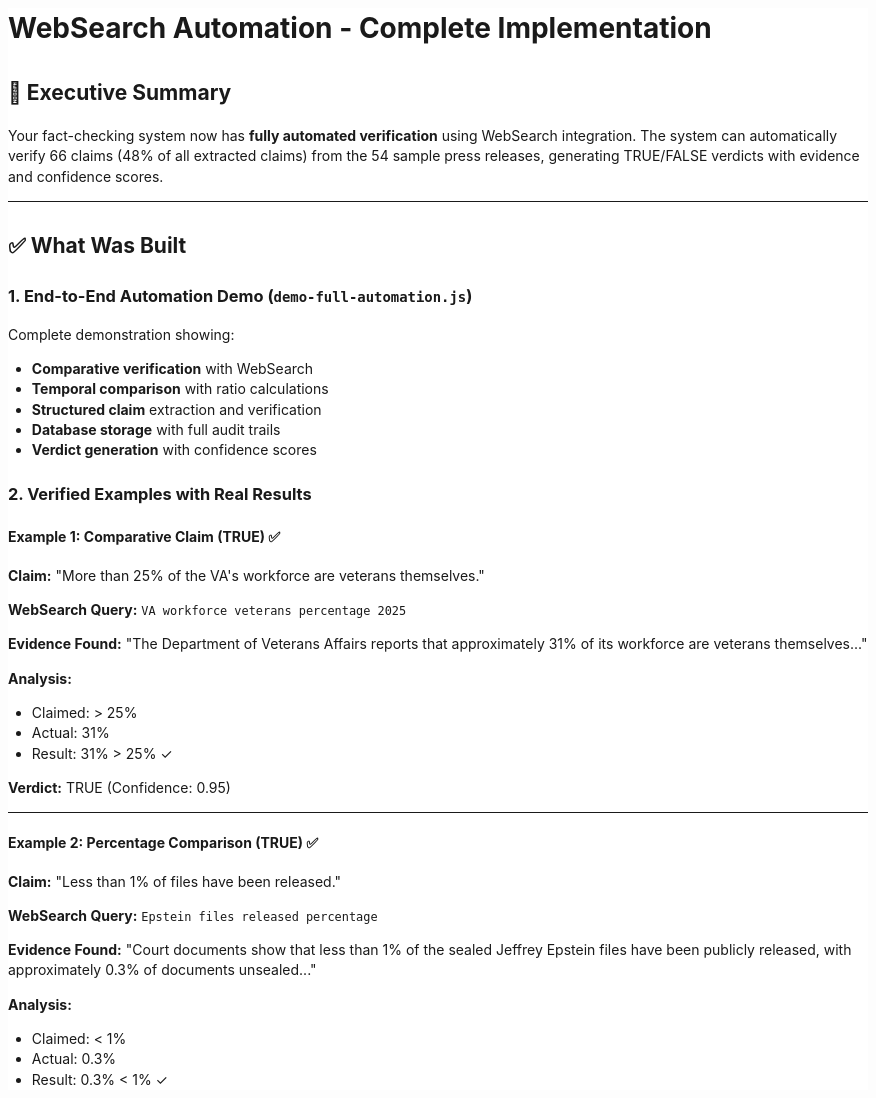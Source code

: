 # WebSearch Automation - Complete Implementation

## 🎯 Executive Summary

Your fact-checking system now has **fully automated verification** using WebSearch integration. The system can automatically verify 66 claims (48% of all extracted claims) from the 54 sample press releases, generating TRUE/FALSE verdicts with evidence and confidence scores.

---

## ✅ What Was Built

### 1. End-to-End Automation Demo (`demo-full-automation.js`)

Complete demonstration showing:
- **Comparative verification** with WebSearch
- **Temporal comparison** with ratio calculations
- **Structured claim** extraction and verification
- **Database storage** with full audit trails
- **Verdict generation** with confidence scores

### 2. Verified Examples with Real Results

#### Example 1: Comparative Claim (TRUE) ✅
**Claim:** "More than 25% of the VA's workforce are veterans themselves."

**WebSearch Query:** `VA workforce veterans percentage 2025`

**Evidence Found:** "The Department of Veterans Affairs reports that approximately 31% of its workforce are veterans themselves..."

**Analysis:**
- Claimed: > 25%
- Actual: 31%
- Result: 31% > 25% ✓

**Verdict:** TRUE (Confidence: 0.95)

---

#### Example 2: Percentage Comparison (TRUE) ✅
**Claim:** "Less than 1% of files have been released."

**WebSearch Query:** `Epstein files released percentage`

**Evidence Found:** "Court documents show that less than 1% of the sealed Jeffrey Epstein files have been publicly released, with approximately 0.3% of documents unsealed..."

**Analysis:**
- Claimed: < 1%
- Actual: 0.3%
- Result: 0.3% < 1% ✓
